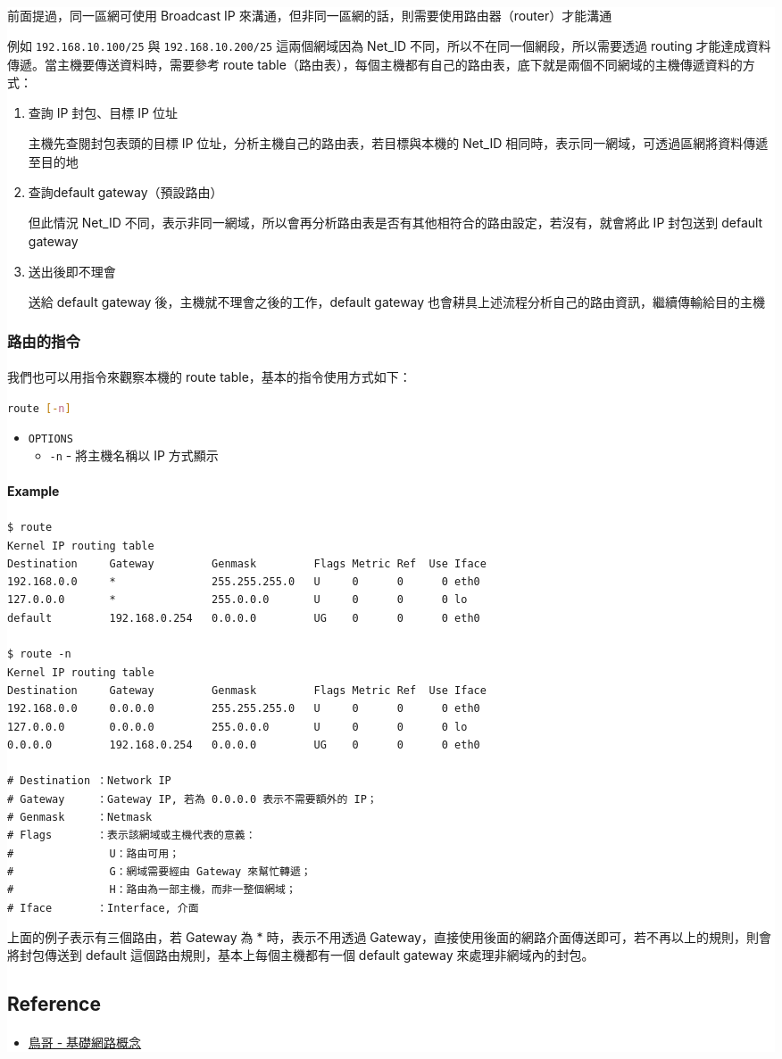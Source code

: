 前面提過，同一區網可使用 Broadcast IP 來溝通，但非同一區網的話，則需要使用路由器（router）才能溝通

例如 `192.168.10.100/25` 與 `192.168.10.200/25` 這兩個網域因為 Net_ID 不同，所以不在同一個網段，所以需要透過 routing 才能達成資料傳遞。當主機要傳送資料時，需要參考 route table（路由表），每個主機都有自己的路由表，底下就是兩個不同網域的主機傳遞資料的方式：

1. 查詢 IP 封包、目標 IP 位址

   主機先查閱封包表頭的目標 IP 位址，分析主機自己的路由表，若目標與本機的 Net_ID 相同時，表示同一網域，可透過區網將資料傳遞至目的地

2. 查詢default gateway（預設路由）

   但此情況 Net_ID 不同，表示非同一網域，所以會再分析路由表是否有其他相符合的路由設定，若沒有，就會將此 IP 封包送到 default gateway

3. 送出後即不理會

   送給 default gateway 後，主機就不理會之後的工作，default gateway 也會耕具上述流程分析自己的路由資訊，繼續傳輸給目的主機

### 路由的指令

我們也可以用指令來觀察本機的 route table，基本的指令使用方式如下：

```bash
route [-n]
```

* `OPTIONS`
  * `-n` -  將主機名稱以 IP 方式顯示

#### Example

```
$ route
Kernel IP routing table
Destination     Gateway         Genmask         Flags Metric Ref  Use Iface
192.168.0.0     *               255.255.255.0   U     0      0      0 eth0
127.0.0.0       *               255.0.0.0       U     0      0      0 lo
default         192.168.0.254   0.0.0.0         UG    0      0      0 eth0

$ route -n
Kernel IP routing table
Destination     Gateway         Genmask         Flags Metric Ref  Use Iface
192.168.0.0     0.0.0.0         255.255.255.0   U     0      0      0 eth0
127.0.0.0       0.0.0.0         255.0.0.0       U     0      0      0 lo
0.0.0.0         192.168.0.254   0.0.0.0         UG    0      0      0 eth0

# Destination ：Network IP
# Gateway     ：Gateway IP, 若為 0.0.0.0 表示不需要額外的 IP；
# Genmask     ：Netmask
# Flags       ：表示該網域或主機代表的意義：
#               U：路由可用；
#               G：網域需要經由 Gateway 來幫忙轉遞；
#               H：路由為一部主機，而非一整個網域；
# Iface       ：Interface, 介面
```

上面的例子表示有三個路由，若 Gateway 為 * 時，表示不用透過 Gateway，直接使用後面的網路介面傳送即可，若不再以上的規則，則會將封包傳送到 default 這個路由規則，基本上每個主機都有一個 default gateway 來處理非網域內的封包。

## Reference

* [鳥哥 - 基礎網路概念](http://linux.vbird.org/linux_server/0110network_basic.php#whatisnetwork_tcpip)